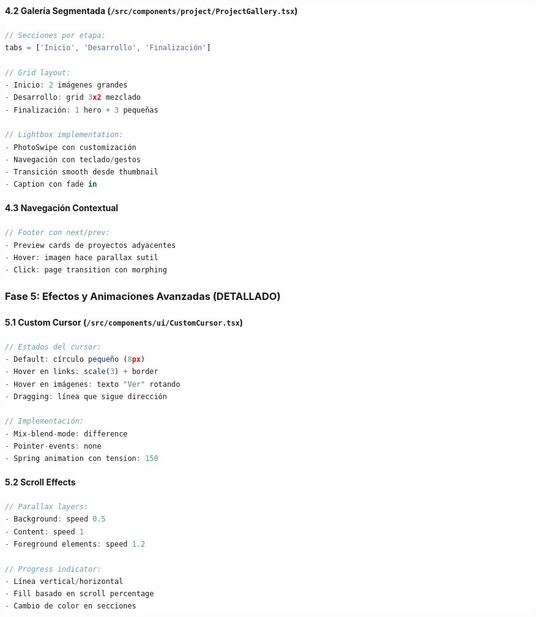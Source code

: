 #### 4.2 Galería Segmentada (`/src/components/project/ProjectGallery.tsx`)
```typescript
// Secciones por etapa:
tabs = ['Inicio', 'Desarrollo', 'Finalización']

// Grid layout:
- Inicio: 2 imágenes grandes
- Desarrollo: grid 3x2 mezclado
- Finalización: 1 hero + 3 pequeñas

// Lightbox implementation:
- PhotoSwipe con customización
- Navegación con teclado/gestos
- Transición smooth desde thumbnail
- Caption con fade in
```

#### 4.3 Navegación Contextual
```typescript
// Footer con next/prev:
- Preview cards de proyectos adyacentes
- Hover: imagen hace parallax sutil
- Click: page transition con morphing
```

### Fase 5: Efectos y Animaciones Avanzadas (DETALLADO)

#### 5.1 Custom Cursor (`/src/components/ui/CustomCursor.tsx`)
```typescript
// Estados del cursor:
- Default: círculo pequeño (8px)
- Hover en links: scale(3) + border
- Hover en imágenes: texto "Ver" rotando
- Dragging: línea que sigue dirección

// Implementación:
- Mix-blend-mode: difference
- Pointer-events: none
- Spring animation con tension: 150
```

#### 5.2 Scroll Effects
```typescript
// Parallax layers:
- Background: speed 0.5
- Content: speed 1
- Foreground elements: speed 1.2

// Progress indicator:
- Línea vertical/horizontal
- Fill basado en scroll percentage
- Cambio de color en secciones
```
